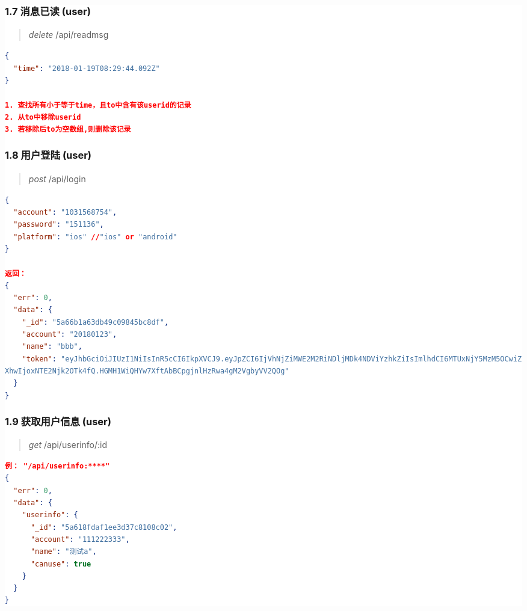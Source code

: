 ```json
```

### 1.7 消息已读 (user)

> *delete*
/api/readmsg

```json
{
  "time": "2018-01-19T08:29:44.092Z"
}

1. 查找所有小于等于time，且to中含有该userid的记录
2. 从to中移除userid
3. 若移除后to为空数组,则删除该记录
```

### 1.8 用户登陆 (user)

> *post*
/api/login

```json
{
  "account": "1031568754",
  "password": "151136",
  "platform": "ios" //"ios" or "android"
}

返回：
{
  "err": 0,
  "data": {
    "_id": "5a66b1a63db49c09845bc8df",
    "account": "20180123",
    "name": "bbb",
    "token": "eyJhbGciOiJIUzI1NiIsInR5cCI6IkpXVCJ9.eyJpZCI6IjVhNjZiMWE2M2RiNDljMDk4NDViYzhkZiIsImlhdCI6MTUxNjY5MzM5OCwiZXhwIjoxNTE2Njk2OTk4fQ.HGMH1WiQHYw7XftAbBCpgjnlHzRwa4gM2VgbyVV2QOg"
  }
}
```

### 1.9 获取用户信息 (user)

> *get*
/api/userinfo/:id

```json
例： "/api/userinfo:****"
{
  "err": 0,
  "data": {
    "userinfo": {
      "_id": "5a618fdaf1ee3d37c8108c02",
      "account": "111222333",
      "name": "测试a",
      "canuse": true
    }
  }
}
```
